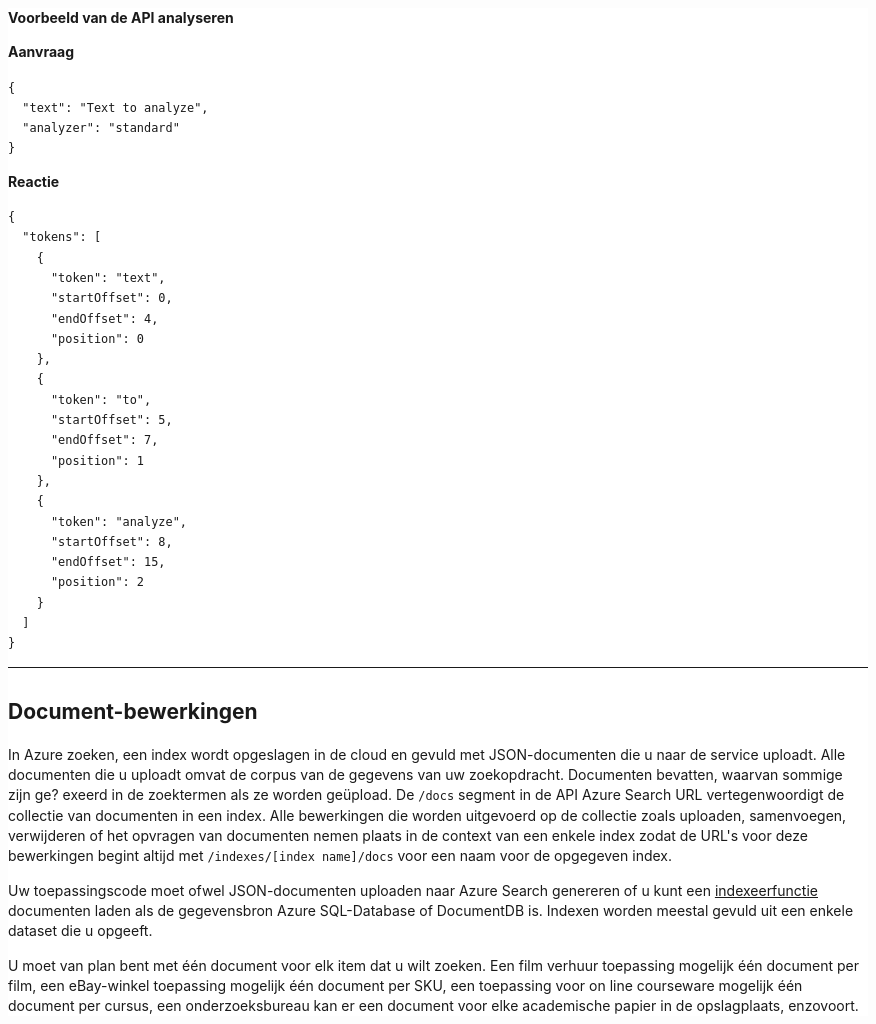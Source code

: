 **Voorbeeld van de API analyseren**

**Aanvraag**

    {
      "text": "Text to analyze",
      "analyzer": "standard"
    }

**Reactie**

    {
      "tokens": [
        {
          "token": "text",
          "startOffset": 0,
          "endOffset": 4,
          "position": 0
        },
        {
          "token": "to",
          "startOffset": 5,
          "endOffset": 7,
          "position": 1
        },
        {
          "token": "analyze",
          "startOffset": 8,
          "endOffset": 15,
          "position": 2
        }
      ]
    }

________________________________________
<a name="DocOps"></a>
## <a name="document-operations"></a>Document-bewerkingen

In Azure zoeken, een index wordt opgeslagen in de cloud en gevuld met JSON-documenten die u naar de service uploadt. Alle documenten die u uploadt omvat de corpus van de gegevens van uw zoekopdracht. Documenten bevatten, waarvan sommige zijn ge? exeerd in de zoektermen als ze worden geüpload. De `/docs` segment in de API Azure Search URL vertegenwoordigt de collectie van documenten in een index. Alle bewerkingen die worden uitgevoerd op de collectie zoals uploaden, samenvoegen, verwijderen of het opvragen van documenten nemen plaats in de context van een enkele index zodat de URL's voor deze bewerkingen begint altijd met `/indexes/[index name]/docs` voor een naam voor de opgegeven index.

Uw toepassingscode moet ofwel JSON-documenten uploaden naar Azure Search genereren of u kunt een [indexeerfunctie](https://msdn.microsoft.com/library/dn946891.aspx) documenten laden als de gegevensbron Azure SQL-Database of DocumentDB is. Indexen worden meestal gevuld uit een enkele dataset die u opgeeft.

U moet van plan bent met één document voor elk item dat u wilt zoeken. Een film verhuur toepassing mogelijk één document per film, een eBay-winkel toepassing mogelijk één document per SKU, een toepassing voor on line courseware mogelijk één document per cursus, een onderzoeksbureau kan er een document voor elke academische papier in de opslagplaats, enzovoort.
